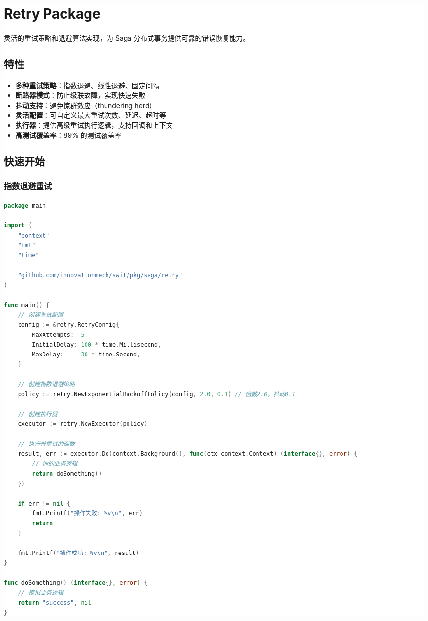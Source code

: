 # Retry Package

灵活的重试策略和退避算法实现，为 Saga 分布式事务提供可靠的错误恢复能力。

## 特性

- **多种重试策略**：指数退避、线性退避、固定间隔
- **断路器模式**：防止级联故障，实现快速失败
- **抖动支持**：避免惊群效应（thundering herd）
- **灵活配置**：可自定义最大重试次数、延迟、超时等
- **执行器**：提供高级重试执行逻辑，支持回调和上下文
- **高测试覆盖率**：89% 的测试覆盖率

## 快速开始

### 指数退避重试

```go
package main

import (
    "context"
    "fmt"
    "time"
    
    "github.com/innovationmech/swit/pkg/saga/retry"
)

func main() {
    // 创建重试配置
    config := &retry.RetryConfig{
        MaxAttempts:  5,
        InitialDelay: 100 * time.Millisecond,
        MaxDelay:     30 * time.Second,
    }
    
    // 创建指数退避策略
    policy := retry.NewExponentialBackoffPolicy(config, 2.0, 0.1) // 倍数2.0，抖动0.1
    
    // 创建执行器
    executor := retry.NewExecutor(policy)
    
    // 执行带重试的函数
    result, err := executor.Do(context.Background(), func(ctx context.Context) (interface{}, error) {
        // 你的业务逻辑
        return doSomething()
    })
    
    if err != nil {
        fmt.Printf("操作失败: %v\n", err)
        return
    }
    
    fmt.Printf("操作成功: %v\n", result)
}

func doSomething() (interface{}, error) {
    // 模拟业务逻辑
    return "success", nil
}
```
